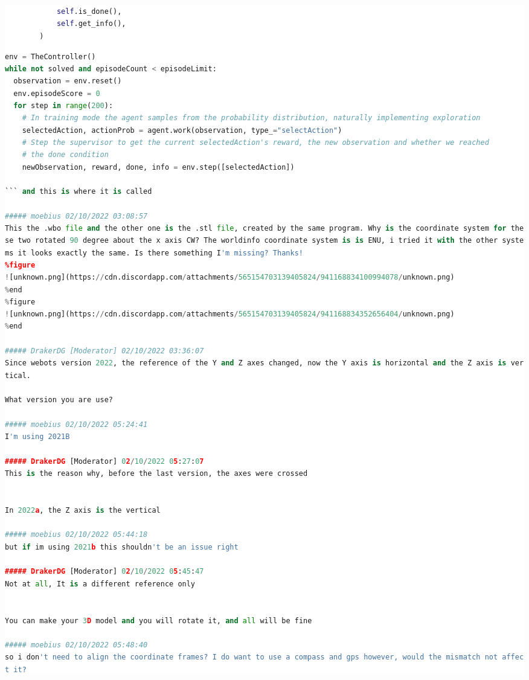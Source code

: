 ```py
            self.is_done(),
            self.get_info(),
        )
```


```py
env = TheController()
while not solved and episodeCount < episodeLimit:
  observation = env.reset()
  env.episodeScore = 0
  for step in range(200):
    # In training mode the agent samples from the probability distribution, naturally implementing exploration
    selectedAction, actionProb = agent.work(observation, type_="selectAction")
    # Step the supervisor to get the current selectedAction's reward, the new observation and whether we reached 
    # the done condition
    newObservation, reward, done, info = env.step([selectedAction])

``` and this is where it is called

##### moebius 02/10/2022 03:08:57
This the .wbo file and the other one is the .stl file, created by the same program. Why is the coordinate system for these two rotated 90 degree about the x axis CW? The worldinfo coordinate system is is ENU, i tried it with the other systems it looks exactly the same. Is there something I'm missing? Thanks!
%figure
![unknown.png](https://cdn.discordapp.com/attachments/565154703139405824/941168834100994078/unknown.png)
%end
%figure
![unknown.png](https://cdn.discordapp.com/attachments/565154703139405824/941168834352656404/unknown.png)
%end

##### DrakerDG [Moderator] 02/10/2022 03:36:07
Since webots version 2022, the reference of the Y and Z axes changed, now the Y axis is horizontal and the Z axis is vertical.

What version you are use?

##### moebius 02/10/2022 05:24:41
I'm using 2021B

##### DrakerDG [Moderator] 02/10/2022 05:27:07
This is the reason why, before the last version, the axes were crossed


In 2022a, the Z axis is the vertical

##### moebius 02/10/2022 05:44:18
but if im using 2021b this shouldn't be an issue right

##### DrakerDG [Moderator] 02/10/2022 05:45:47
Not at all, It is a different reference only


You can make your 3D model and you will rotate it, and all will be fine

##### moebius 02/10/2022 05:48:40
so i don't need to align the coordinate frames? I do want to use a compass and gps however, would the mismatch not affect it?

```